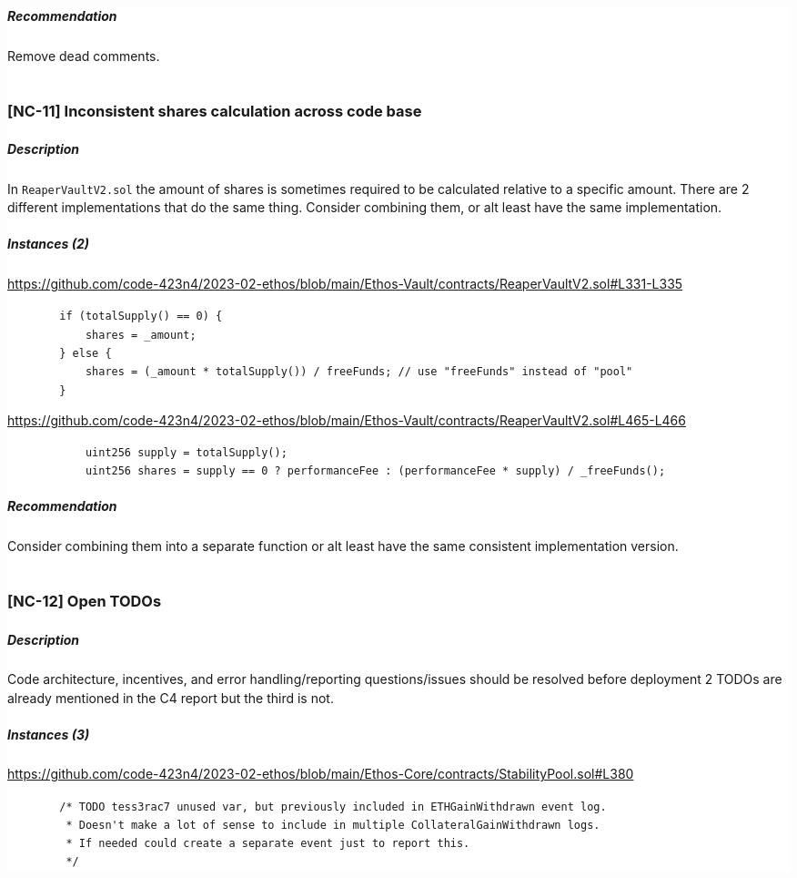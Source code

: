 ##### Recommendation

Remove dead comments.

#

### [NC-11] Inconsistent shares calculation across code base

##### Description

In `ReaperVaultV2.sol` the amount of shares is sometimes required to be calculated relative to a specific amount.
There are 2 different implementations that do the same thing. Consider combining them, or alt least have the same implementation.

##### Instances (2)

https://github.com/code-423n4/2023-02-ethos/blob/main/Ethos-Vault/contracts/ReaperVaultV2.sol#L331-L335
```Solidity
        if (totalSupply() == 0) {
            shares = _amount;
        } else {
            shares = (_amount * totalSupply()) / freeFunds; // use "freeFunds" instead of "pool"
        }
```

https://github.com/code-423n4/2023-02-ethos/blob/main/Ethos-Vault/contracts/ReaperVaultV2.sol#L465-L466
```Solidity
            uint256 supply = totalSupply();
            uint256 shares = supply == 0 ? performanceFee : (performanceFee * supply) / _freeFunds();
```

##### Recommendation

Consider combining them into a separate function or alt least have the same consistent implementation version.

#

### [NC-12] Open TODOs

##### Description

Code architecture, incentives, and error handling/reporting questions/issues should be resolved before deployment
2 TODOs are already mentioned in the C4 report but the third is not.

##### Instances (3)

https://github.com/code-423n4/2023-02-ethos/blob/main/Ethos-Core/contracts/StabilityPool.sol#L380
```Solidity
        /* TODO tess3rac7 unused var, but previously included in ETHGainWithdrawn event log.
         * Doesn't make a lot of sense to include in multiple CollateralGainWithdrawn logs.
         * If needed could create a separate event just to report this.
         */
```
